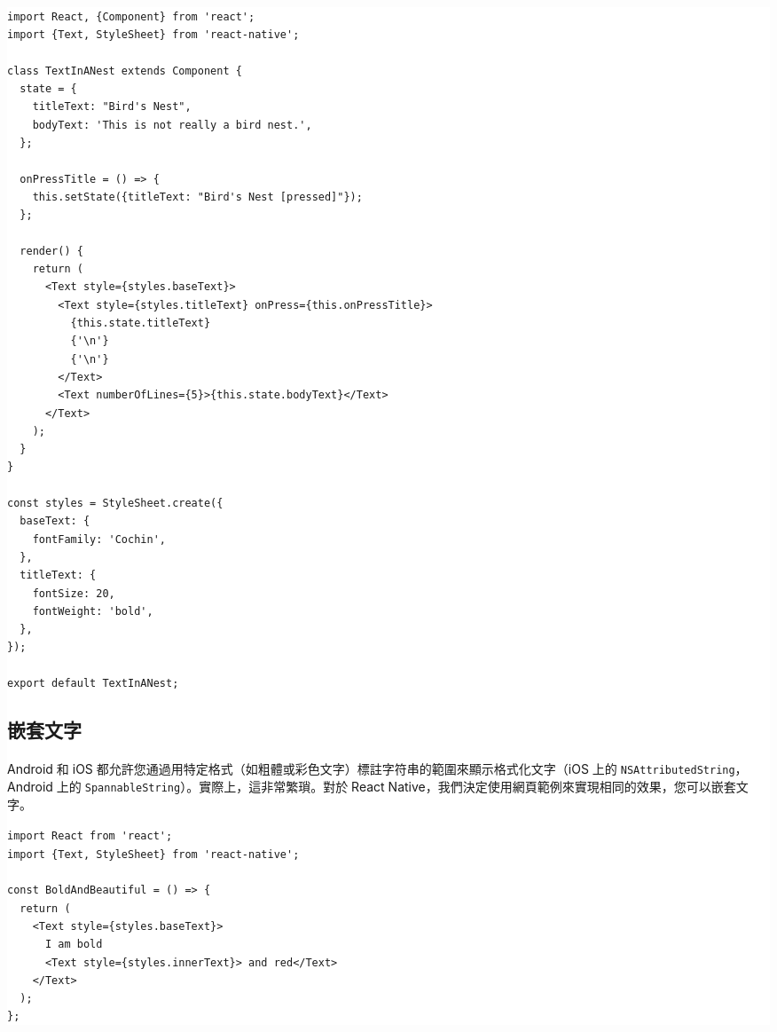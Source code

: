 </TabItem>
<TabItem value="classical">

```SnackPlayer name=Text%20Class%20Component%20Example
import React, {Component} from 'react';
import {Text, StyleSheet} from 'react-native';

class TextInANest extends Component {
  state = {
    titleText: "Bird's Nest",
    bodyText: 'This is not really a bird nest.',
  };

  onPressTitle = () => {
    this.setState({titleText: "Bird's Nest [pressed]"});
  };

  render() {
    return (
      <Text style={styles.baseText}>
        <Text style={styles.titleText} onPress={this.onPressTitle}>
          {this.state.titleText}
          {'\n'}
          {'\n'}
        </Text>
        <Text numberOfLines={5}>{this.state.bodyText}</Text>
      </Text>
    );
  }
}

const styles = StyleSheet.create({
  baseText: {
    fontFamily: 'Cochin',
  },
  titleText: {
    fontSize: 20,
    fontWeight: 'bold',
  },
});

export default TextInANest;
```

</TabItem>
</Tabs>

## 嵌套文字

Android 和 iOS 都允許您通過用特定格式（如粗體或彩色文字）標註字符串的範圍來顯示格式化文字（iOS 上的 `NSAttributedString`，Android 上的 `SpannableString`）。實際上，這非常繁瑣。對於 React Native，我們決定使用網頁範例來實現相同的效果，您可以嵌套文字。

```SnackPlayer name=Nested%20Text%20Example
import React from 'react';
import {Text, StyleSheet} from 'react-native';

const BoldAndBeautiful = () => {
  return (
    <Text style={styles.baseText}>
      I am bold
      <Text style={styles.innerText}> and red</Text>
    </Text>
  );
};

```
